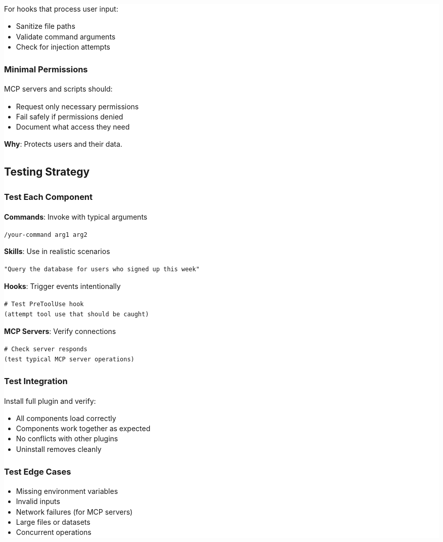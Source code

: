 For hooks that process user input:
- Sanitize file paths
- Validate command arguments
- Check for injection attempts

### Minimal Permissions

MCP servers and scripts should:
- Request only necessary permissions
- Fail safely if permissions denied
- Document what access they need

**Why**: Protects users and their data.

## Testing Strategy

### Test Each Component

**Commands**: Invoke with typical arguments
```bash
/your-command arg1 arg2
```

**Skills**: Use in realistic scenarios
```
"Query the database for users who signed up this week"
```

**Hooks**: Trigger events intentionally
```
# Test PreToolUse hook
(attempt tool use that should be caught)
```

**MCP Servers**: Verify connections
```
# Check server responds
(test typical MCP server operations)
```

### Test Integration

Install full plugin and verify:
- All components load correctly
- Components work together as expected
- No conflicts with other plugins
- Uninstall removes cleanly

### Test Edge Cases

- Missing environment variables
- Invalid inputs
- Network failures (for MCP servers)
- Large files or datasets
- Concurrent operations
